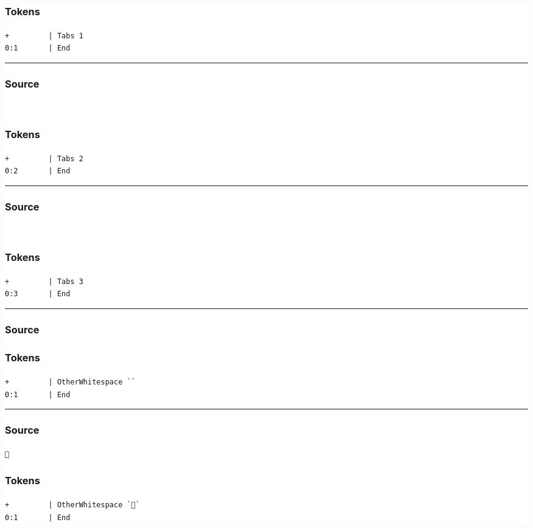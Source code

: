 ### Tokens
```
+         | Tabs 1
0:1       | End
```

--------------------------------------------------------------------------------

### Source
```ite
		
```

### Tokens
```
+         | Tabs 2
0:2       | End
```

--------------------------------------------------------------------------------

### Source
```ite
			
```

### Tokens
```
+         | Tabs 3
0:3       | End
```

--------------------------------------------------------------------------------

### Source
```ite

```

### Tokens
```
+         | OtherWhitespace ``
0:1       | End
```

--------------------------------------------------------------------------------

### Source
```ite

```

### Tokens
```
+         | OtherWhitespace ``
0:1       | End
```
